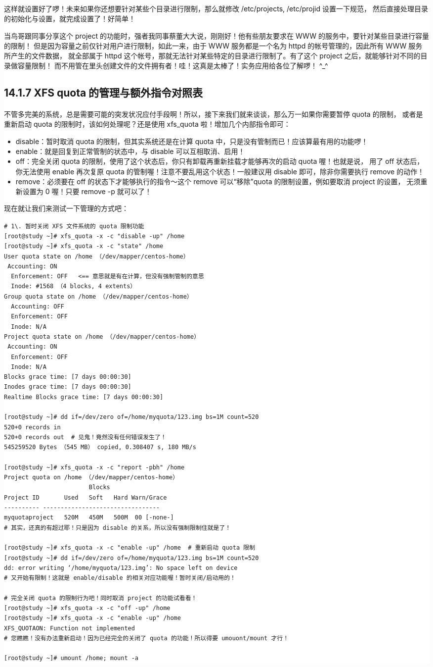 这样就设置好了啰！未来如果你还想要针对某些个目录进行限制，那么就修改 /etc/projects, /etc/projid 设置一下规范， 然后直接处理目录的初始化与设置，就完成设置了！好简单！

当鸟哥跟同事分享这个 project 的功能时，强者我同事蔡董大大说，刚刚好！他有些朋友要求在 WWW 的服务中，要针对某些目录进行容量的限制！ 但是因为容量之前仅针对用户进行限制，如此一来，由于 WWW 服务都是一个名为 httpd 的帐号管理的，因此所有 WWW 服务所产生的文件数据， 就全部属于 httpd 这个帐号，那就无法针对某些特定的目录进行限制了。有了这个 project 之后，就能够针对不同的目录做容量限制！ 而不用管在里头创建文件的文件拥有者！哇！这真是太棒了！实务应用给各位了解啰！ ^\_^

## 14.1.7 XFS quota 的管理与额外指令对照表

不管多完美的系统，总是需要可能的突发状况应付手段啊！所以，接下来我们就来谈谈，那么万一如果你需要暂停 quota 的限制， 或者是重新启动 quota 的限制时，该如何处理呢？还是使用 xfs_quota 啦！增加几个内部指令即可：

-   disable：暂时取消 quota 的限制，但其实系统还是在计算 quota 中，只是没有管制而已！应该算最有用的功能啰！
-   enable：就是回复到正常管制的状态中，与 disable 可以互相取消、启用！
-   off：完全关闭 quota 的限制，使用了这个状态后，你只有卸载再重新挂载才能够再次的启动 quota 喔！也就是说， 用了 off 状态后，你无法使用 enable 再次复原 quota 的管制喔！注意不要乱用这个状态！一般建议用 disable 即可，除非你需要执行 remove 的动作！
-   remove：必须要在 off 的状态下才能够执行的指令～这个 remove 可以“移除”quota 的限制设置，例如要取消 project 的设置， 无须重新设置为 0 喔！只要 remove -p 就可以了！

现在就让我们来测试一下管理的方式吧：

```shell
# 1\. 暂时关闭 XFS 文件系统的 quota 限制功能
[root@study ~]# xfs_quota -x -c "disable -up" /home
[root@study ~]# xfs_quota -x -c "state" /home
User quota state on /home （/dev/mapper/centos-home）
 Accounting: ON
  Enforcement: OFF   <== 意思就是有在计算，但没有强制管制的意思
  Inode: #1568 （4 blocks, 4 extents）
Group quota state on /home （/dev/mapper/centos-home）
  Accounting: OFF
  Enforcement: OFF
  Inode: N/A
Project quota state on /home （/dev/mapper/centos-home）
 Accounting: ON
  Enforcement: OFF
  Inode: N/A
Blocks grace time: [7 days 00:00:30]
Inodes grace time: [7 days 00:00:30]
Realtime Blocks grace time: [7 days 00:00:30]

[root@study ~]# dd if=/dev/zero of=/home/myquota/123.img bs=1M count=520
520+0 records in
520+0 records out  # 见鬼！竟然没有任何错误发生了！
545259520 Bytes （545 MB） copied, 0.308407 s, 180 MB/s

[root@study ~]# xfs_quota -x -c "report -pbh" /home
Project quota on /home （/dev/mapper/centos-home）
                        Blocks
Project ID       Used   Soft   Hard Warn/Grace
---------- ---------------------------------
myquotaproject   520M   450M   500M  00 [-none-]
# 其实，还真的有超过耶！只是因为 disable 的关系，所以没有强制限制住就是了！

[root@study ~]# xfs_quota -x -c "enable -up" /home  # 重新启动 quota 限制
[root@study ~]# dd if=/dev/zero of=/home/myquota/123.img bs=1M count=520
dd: error writing ‘/home/myquota/123.img’: No space left on device
# 又开始有限制！这就是 enable/disable 的相关对应功能喔！暂时关闭/启动用的！

# 完全关闭 quota 的限制行为吧！同时取消 project 的功能试看看！
[root@study ~]# xfs_quota -x -c "off -up" /home
[root@study ~]# xfs_quota -x -c "enable -up" /home
XFS_QUOTAON: Function not implemented
# 您瞧瞧！没有办法重新启动！因为已经完全的关闭了 quota 的功能！所以得要 umouont/mount 才行！

[root@study ~]# umount /home; mount -a
```